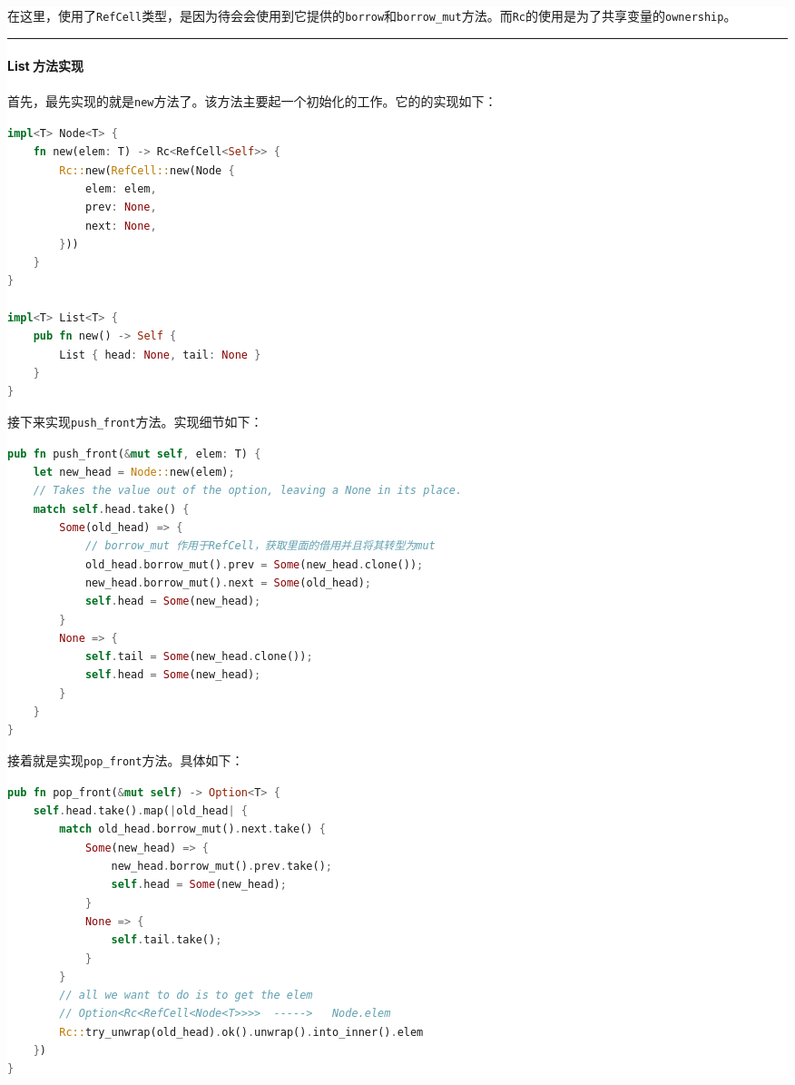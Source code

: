 在这里，使用了`RefCell`类型，是因为待会会使用到它提供的`borrow`和`borrow_mut`方法。而`Rc`的使用是为了共享变量的`ownership`。

----

#### List 方法实现

首先，最先实现的就是`new`方法了。该方法主要起一个初始化的工作。它的的实现如下：

```rust
impl<T> Node<T> {
    fn new(elem: T) -> Rc<RefCell<Self>> {
        Rc::new(RefCell::new(Node {
            elem: elem,
            prev: None,
            next: None,
        }))
    }
}

impl<T> List<T> {
    pub fn new() -> Self {
        List { head: None, tail: None }
    }
}
```

接下来实现`push_front`方法。实现细节如下：

```rust
pub fn push_front(&mut self, elem: T) {
    let new_head = Node::new(elem);
    // Takes the value out of the option, leaving a None in its place.
    match self.head.take() {    
        Some(old_head) => {
            // borrow_mut 作用于RefCell，获取里面的借用并且将其转型为mut
            old_head.borrow_mut().prev = Some(new_head.clone());
            new_head.borrow_mut().next = Some(old_head);
            self.head = Some(new_head);
        }
        None => {
            self.tail = Some(new_head.clone());
            self.head = Some(new_head);
        }
    }
}
```

接着就是实现`pop_front`方法。具体如下：

```rust
pub fn pop_front(&mut self) -> Option<T> {
    self.head.take().map(|old_head| {
        match old_head.borrow_mut().next.take() {
            Some(new_head) => {
                new_head.borrow_mut().prev.take();
                self.head = Some(new_head);
            }
            None => {
                self.tail.take();
            }
        }
        // all we want to do is to get the elem
        // Option<Rc<RefCell<Node<T>>>>  ----->   Node.elem
        Rc::try_unwrap(old_head).ok().unwrap().into_inner().elem
    })
}
```
